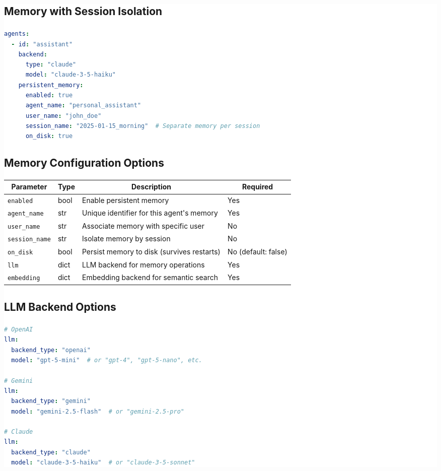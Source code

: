 
## Memory with Session Isolation

```yaml
agents:
  - id: "assistant"
    backend:
      type: "claude"
      model: "claude-3-5-haiku"
    persistent_memory:
      enabled: true
      agent_name: "personal_assistant"
      user_name: "john_doe"
      session_name: "2025-01-15_morning"  # Separate memory per session
      on_disk: true
```

## Memory Configuration Options

| Parameter | Type | Description | Required |
|-----------|------|-------------|----------|
| `enabled` | bool | Enable persistent memory | Yes |
| `agent_name` | str | Unique identifier for this agent's memory | Yes |
| `user_name` | str | Associate memory with specific user | No |
| `session_name` | str | Isolate memory by session | No |
| `on_disk` | bool | Persist memory to disk (survives restarts) | No (default: false) |
| `llm` | dict | LLM backend for memory operations | Yes |
| `embedding` | dict | Embedding backend for semantic search | Yes |

## LLM Backend Options

```yaml
# OpenAI
llm:
  backend_type: "openai"
  model: "gpt-5-mini"  # or "gpt-4", "gpt-5-nano", etc.

# Gemini
llm:
  backend_type: "gemini"
  model: "gemini-2.5-flash"  # or "gemini-2.5-pro"

# Claude
llm:
  backend_type: "claude"
  model: "claude-3-5-haiku"  # or "claude-3-5-sonnet"
```
